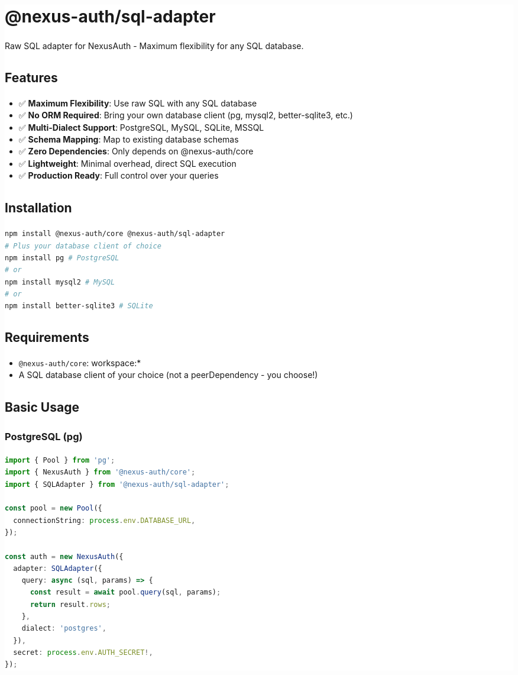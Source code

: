 # @nexus-auth/sql-adapter

Raw SQL adapter for NexusAuth - Maximum flexibility for any SQL database.

## Features

- ✅ **Maximum Flexibility**: Use raw SQL with any SQL database
- ✅ **No ORM Required**: Bring your own database client (pg, mysql2, better-sqlite3, etc.)
- ✅ **Multi-Dialect Support**: PostgreSQL, MySQL, SQLite, MSSQL
- ✅ **Schema Mapping**: Map to existing database schemas
- ✅ **Zero Dependencies**: Only depends on @nexus-auth/core
- ✅ **Lightweight**: Minimal overhead, direct SQL execution
- ✅ **Production Ready**: Full control over your queries

## Installation

```bash
npm install @nexus-auth/core @nexus-auth/sql-adapter
# Plus your database client of choice
npm install pg # PostgreSQL
# or
npm install mysql2 # MySQL
# or
npm install better-sqlite3 # SQLite
```

## Requirements

- `@nexus-auth/core`: workspace:*
- A SQL database client of your choice (not a peerDependency - you choose!)

## Basic Usage

### PostgreSQL (pg)

```typescript
import { Pool } from 'pg';
import { NexusAuth } from '@nexus-auth/core';
import { SQLAdapter } from '@nexus-auth/sql-adapter';

const pool = new Pool({
  connectionString: process.env.DATABASE_URL,
});

const auth = new NexusAuth({
  adapter: SQLAdapter({
    query: async (sql, params) => {
      const result = await pool.query(sql, params);
      return result.rows;
    },
    dialect: 'postgres',
  }),
  secret: process.env.AUTH_SECRET!,
});
```
